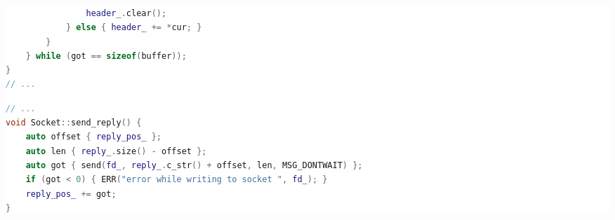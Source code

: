 ```c++
				header_.clear();
			} else { header_ += *cur; }
		}
	} while (got == sizeof(buffer));
}
// ...
```

```c++
// ...
void Socket::send_reply() {
	auto offset { reply_pos_ };
	auto len { reply_.size() - offset };
	auto got { send(fd_, reply_.c_str() + offset, len, MSG_DONTWAIT) };
	if (got < 0) { ERR("error while writing to socket ", fd_); }
	reply_pos_ += got;
}
```

